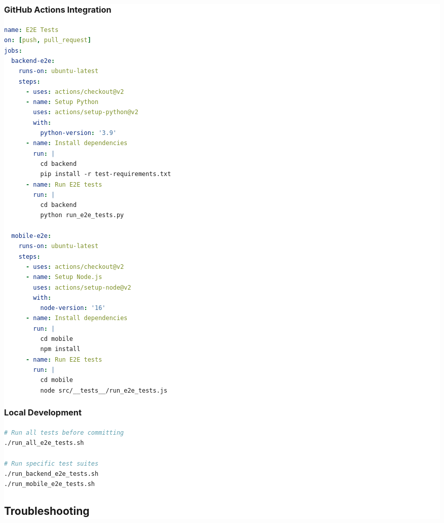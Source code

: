 ### GitHub Actions Integration
```yaml
name: E2E Tests
on: [push, pull_request]
jobs:
  backend-e2e:
    runs-on: ubuntu-latest
    steps:
      - uses: actions/checkout@v2
      - name: Setup Python
        uses: actions/setup-python@v2
        with:
          python-version: '3.9'
      - name: Install dependencies
        run: |
          cd backend
          pip install -r test-requirements.txt
      - name: Run E2E tests
        run: |
          cd backend
          python run_e2e_tests.py
  
  mobile-e2e:
    runs-on: ubuntu-latest
    steps:
      - uses: actions/checkout@v2
      - name: Setup Node.js
        uses: actions/setup-node@v2
        with:
          node-version: '16'
      - name: Install dependencies
        run: |
          cd mobile
          npm install
      - name: Run E2E tests
        run: |
          cd mobile
          node src/__tests__/run_e2e_tests.js
```

### Local Development
```bash
# Run all tests before committing
./run_all_e2e_tests.sh

# Run specific test suites
./run_backend_e2e_tests.sh
./run_mobile_e2e_tests.sh
```

## Troubleshooting
